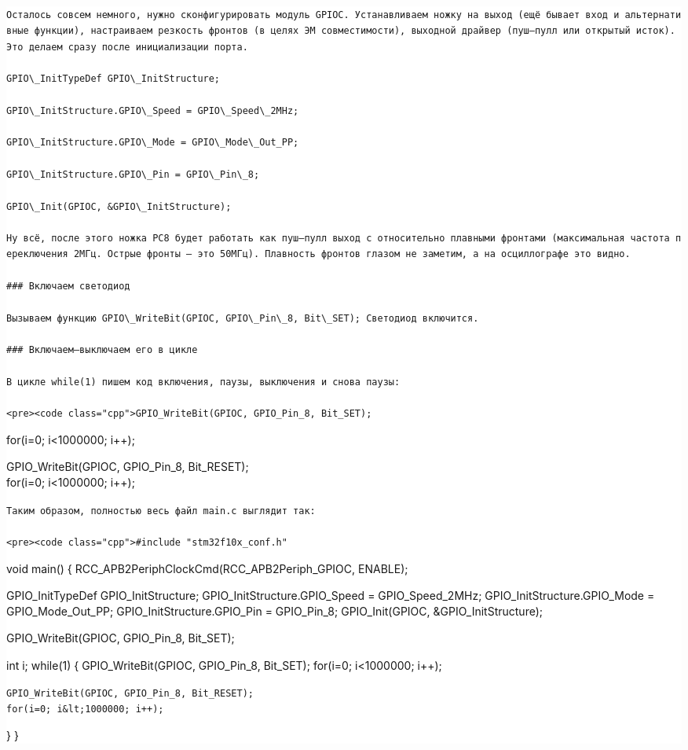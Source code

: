     Осталось совсем немного, нужно сконфигурировать модуль GPIOC. Устанавливаем ножку на выход (ещё бывает вход и альтернативные функции), настраиваем резкость фронтов (в целях ЭМ совместимости), выходной драйвер (пуш–пулл или открытый исток). Это делаем сразу после инициализации порта.
    
    GPIO\_InitTypeDef GPIO\_InitStructure;
  
    GPIO\_InitStructure.GPIO\_Speed = GPIO\_Speed\_2MHz;
  
    GPIO\_InitStructure.GPIO\_Mode = GPIO\_Mode\_Out_PP;
  
    GPIO\_InitStructure.GPIO\_Pin = GPIO\_Pin\_8;
  
    GPIO\_Init(GPIOC, &GPIO\_InitStructure);
    
    Ну всё, после этого ножка PC8 будет работать как пуш–пулл выход с относительно плавными фронтами (максимальная частота переключения 2МГц. Острые фронты — это 50МГц). Плавность фронтов глазом не заметим, а на осциллографе это видно.
    
    ### Включаем светодиод
    
    Вызываем функцию GPIO\_WriteBit(GPIOC, GPIO\_Pin\_8, Bit\_SET); Светодиод включится.
    
    ### Включаем–выключаем его в цикле
    
    В цикле while(1) пишем код включения, паузы, выключения и снова паузы:
    
    <pre><code class="cpp">GPIO_WriteBit(GPIOC, GPIO_Pin_8, Bit_SET);
for(i=0; i&lt;1000000; i++);

GPIO_WriteBit(GPIOC, GPIO_Pin_8, Bit_RESET);  
for(i=0; i&lt;1000000; i++);</code></pre>
    
    Таким образом, полностью весь файл main.c выглядит так:
    
    <pre><code class="cpp">#include "stm32f10x_conf.h"

void main()
{
  RCC_APB2PeriphClockCmd(RCC_APB2Periph_GPIOC, ENABLE);

  GPIO_InitTypeDef GPIO_InitStructure;
  GPIO_InitStructure.GPIO_Speed = GPIO_Speed_2MHz;
  GPIO_InitStructure.GPIO_Mode = GPIO_Mode_Out_PP;
  GPIO_InitStructure.GPIO_Pin = GPIO_Pin_8;
  GPIO_Init(GPIOC, &GPIO_InitStructure);

  GPIO_WriteBit(GPIOC, GPIO_Pin_8, Bit_SET);

  int i;
  while(1)
  {
    GPIO_WriteBit(GPIOC, GPIO_Pin_8, Bit_SET);
    for(i=0; i&lt;1000000; i++);

    GPIO_WriteBit(GPIOC, GPIO_Pin_8, Bit_RESET);  
    for(i=0; i&lt;1000000; i++);
  }
}</code></pre>
    